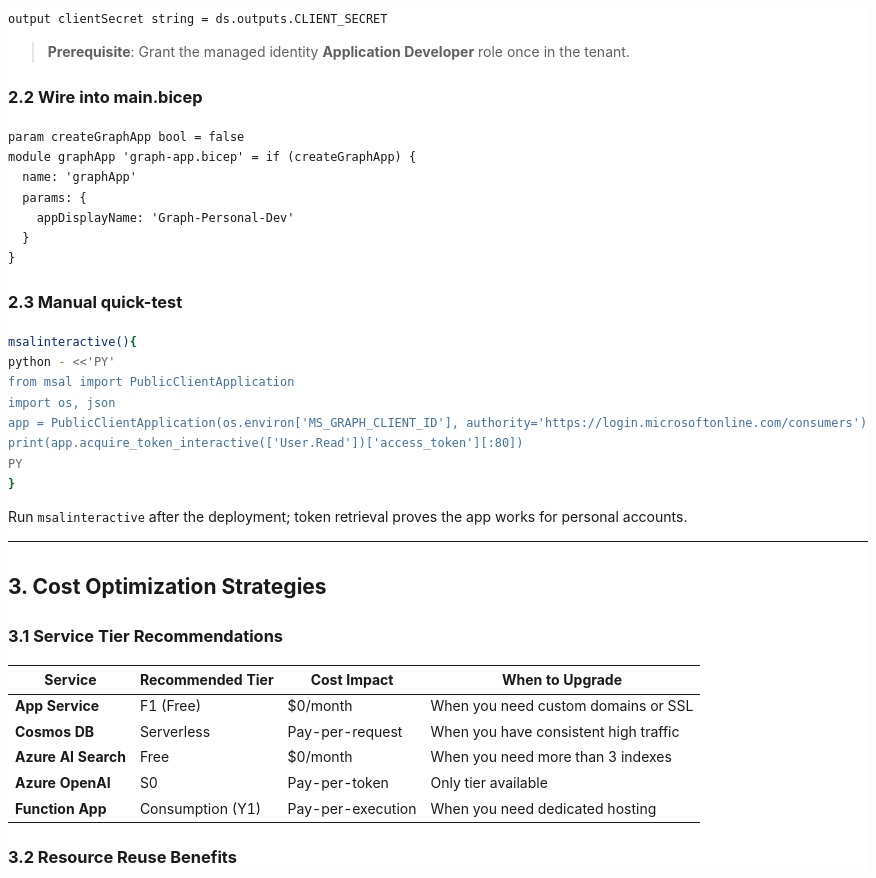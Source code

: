 ```bicep
output clientSecret string = ds.outputs.CLIENT_SECRET
```

> **Prerequisite**: Grant the managed identity **Application Developer** role once in the tenant.

### 2.2 Wire into main.bicep

```bicep
param createGraphApp bool = false
module graphApp 'graph-app.bicep' = if (createGraphApp) {
  name: 'graphApp'
  params: {
    appDisplayName: 'Graph-Personal-Dev'
  }
}
```

### 2.3 Manual quick-test

```bash
msalinteractive(){
python - <<'PY'
from msal import PublicClientApplication
import os, json
app = PublicClientApplication(os.environ['MS_GRAPH_CLIENT_ID'], authority='https://login.microsoftonline.com/consumers')
print(app.acquire_token_interactive(['User.Read'])['access_token'][:80])
PY
}
```

Run `msalinteractive` after the deployment; token retrieval proves the app works for personal accounts.

---

## 3. Cost Optimization Strategies

### 3.1 Service Tier Recommendations

| Service | Recommended Tier | Cost Impact | When to Upgrade |
|---------|------------------|-------------|-----------------|
| **App Service** | F1 (Free) | $0/month | When you need custom domains or SSL |
| **Cosmos DB** | Serverless | Pay-per-request | When you have consistent high traffic |
| **Azure AI Search** | Free | $0/month | When you need more than 3 indexes |
| **Azure OpenAI** | S0 | Pay-per-token | Only tier available |
| **Function App** | Consumption (Y1) | Pay-per-execution | When you need dedicated hosting |

### 3.2 Resource Reuse Benefits
